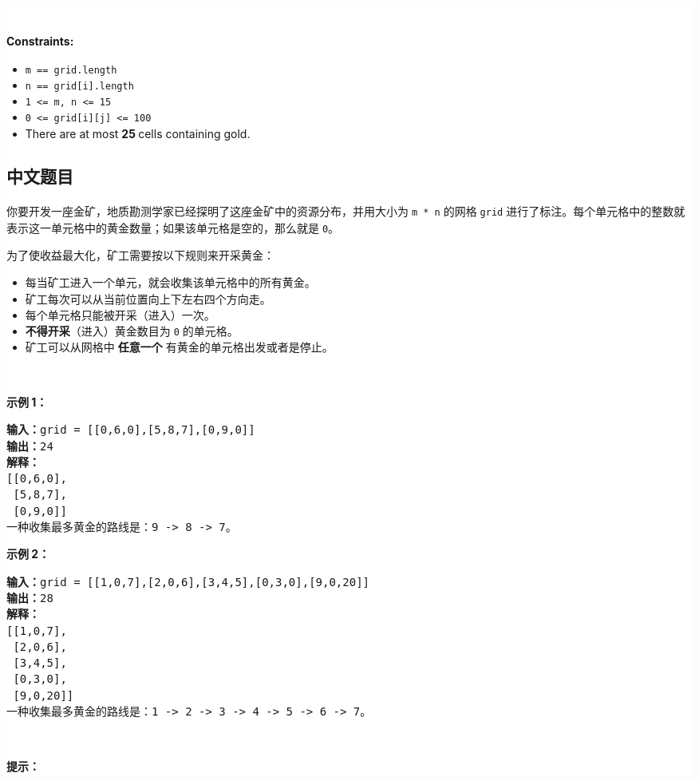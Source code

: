 <p>&nbsp;</p>
<p><strong>Constraints:</strong></p>

<ul>
	<li><code>m == grid.length</code></li>
	<li><code>n == grid[i].length</code></li>
	<li><code>1 &lt;= m, n &lt;= 15</code></li>
	<li><code>0 &lt;= grid[i][j] &lt;= 100</code></li>
	<li>There are at most <strong>25 </strong>cells containing gold.</li>
</ul>
</div>

## 中文题目
<div><p>你要开发一座金矿，地质勘测学家已经探明了这座金矿中的资源分布，并用大小为&nbsp;<code>m * n</code> 的网格 <code>grid</code> 进行了标注。每个单元格中的整数就表示这一单元格中的黄金数量；如果该单元格是空的，那么就是 <code>0</code>。</p>

<p>为了使收益最大化，矿工需要按以下规则来开采黄金：</p>

<ul>
	<li>每当矿工进入一个单元，就会收集该单元格中的所有黄金。</li>
	<li>矿工每次可以从当前位置向上下左右四个方向走。</li>
	<li>每个单元格只能被开采（进入）一次。</li>
	<li><strong>不得开采</strong>（进入）黄金数目为 <code>0</code> 的单元格。</li>
	<li>矿工可以从网格中 <strong>任意一个</strong> 有黄金的单元格出发或者是停止。</li>
</ul>

<p>&nbsp;</p>

<p><strong>示例 1：</strong></p>

<pre><strong>输入：</strong>grid = [[0,6,0],[5,8,7],[0,9,0]]
<strong>输出：</strong>24
<strong>解释：</strong>
[[0,6,0],
 [5,8,7],
 [0,9,0]]
一种收集最多黄金的路线是：9 -&gt; 8 -&gt; 7。
</pre>

<p><strong>示例 2：</strong></p>

<pre><strong>输入：</strong>grid = [[1,0,7],[2,0,6],[3,4,5],[0,3,0],[9,0,20]]
<strong>输出：</strong>28
<strong>解释：</strong>
[[1,0,7],
 [2,0,6],
 [3,4,5],
 [0,3,0],
 [9,0,20]]
一种收集最多黄金的路线是：1 -&gt; 2 -&gt; 3 -&gt; 4 -&gt; 5 -&gt; 6 -&gt; 7。
</pre>

<p>&nbsp;</p>

<p><strong>提示：</strong></p>
